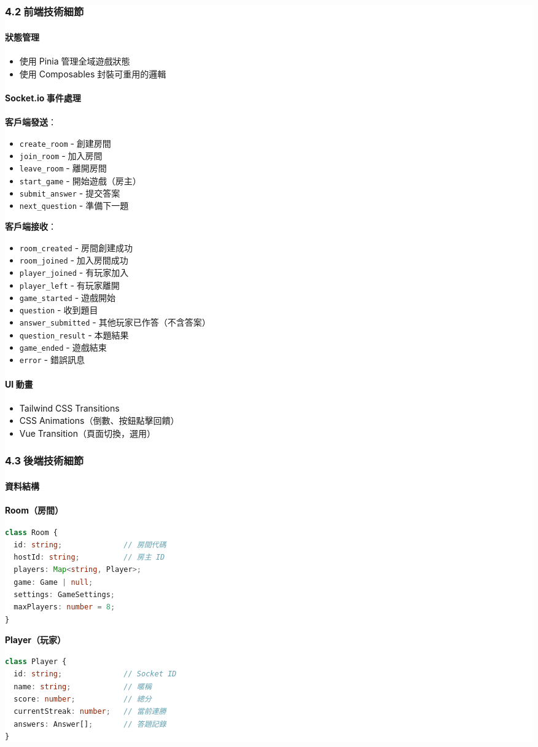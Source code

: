 ```
```

### 4.2 前端技術細節

#### 狀態管理
- 使用 Pinia 管理全域遊戲狀態
- 使用 Composables 封裝可重用的邏輯

#### Socket.io 事件處理
**客戶端發送**：
- `create_room` - 創建房間
- `join_room` - 加入房間
- `leave_room` - 離開房間
- `start_game` - 開始遊戲（房主）
- `submit_answer` - 提交答案
- `next_question` - 準備下一題

**客戶端接收**：
- `room_created` - 房間創建成功
- `room_joined` - 加入房間成功
- `player_joined` - 有玩家加入
- `player_left` - 有玩家離開
- `game_started` - 遊戲開始
- `question` - 收到題目
- `answer_submitted` - 其他玩家已作答（不含答案）
- `question_result` - 本題結果
- `game_ended` - 遊戲結束
- `error` - 錯誤訊息

#### UI 動畫
- Tailwind CSS Transitions
- CSS Animations（倒數、按鈕點擊回饋）
- Vue Transition（頁面切換，選用）

### 4.3 後端技術細節

#### 資料結構

**Room（房間）**
```typescript
class Room {
  id: string;              // 房間代碼
  hostId: string;          // 房主 ID
  players: Map<string, Player>;
  game: Game | null;
  settings: GameSettings;
  maxPlayers: number = 8;
}
```

**Player（玩家）**
```typescript
class Player {
  id: string;              // Socket ID
  name: string;            // 暱稱
  score: number;           // 總分
  currentStreak: number;   // 當前連勝
  answers: Answer[];       // 答題記錄
}
```
